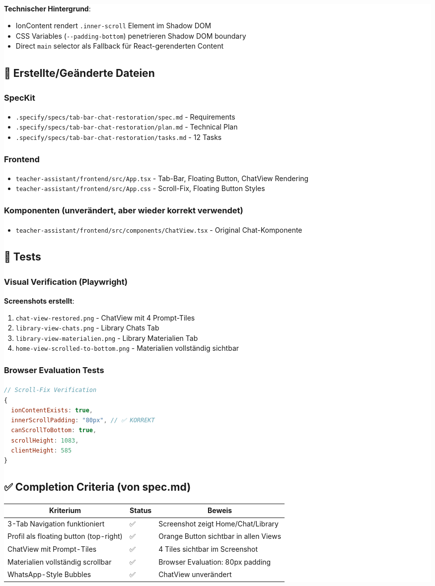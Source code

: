 **Technischer Hintergrund**:
- IonContent rendert `.inner-scroll` Element im Shadow DOM
- CSS Variables (`--padding-bottom`) penetrieren Shadow DOM boundary
- Direct `main` selector als Fallback für React-gerenderten Content

## 📁 Erstellte/Geänderte Dateien

### SpecKit
- `.specify/specs/tab-bar-chat-restoration/spec.md` - Requirements
- `.specify/specs/tab-bar-chat-restoration/plan.md` - Technical Plan
- `.specify/specs/tab-bar-chat-restoration/tasks.md` - 12 Tasks

### Frontend
- `teacher-assistant/frontend/src/App.tsx` - Tab-Bar, Floating Button, ChatView Rendering
- `teacher-assistant/frontend/src/App.css` - Scroll-Fix, Floating Button Styles

### Komponenten (unverändert, aber wieder korrekt verwendet)
- `teacher-assistant/frontend/src/components/ChatView.tsx` - Original Chat-Komponente

## 🧪 Tests

### Visual Verification (Playwright)
**Screenshots erstellt**:
1. `chat-view-restored.png` - ChatView mit 4 Prompt-Tiles
2. `library-view-chats.png` - Library Chats Tab
3. `library-view-materialien.png` - Library Materialien Tab
4. `home-view-scrolled-to-bottom.png` - Materialien vollständig sichtbar

### Browser Evaluation Tests
```javascript
// Scroll-Fix Verification
{
  ionContentExists: true,
  innerScrollPadding: "80px", // ✅ KORREKT
  canScrollToBottom: true,
  scrollHeight: 1083,
  clientHeight: 585
}
```

## ✅ Completion Criteria (von spec.md)

| Kriterium | Status | Beweis |
|-----------|--------|--------|
| 3-Tab Navigation funktioniert | ✅ | Screenshot zeigt Home/Chat/Library |
| Profil als floating button (top-right) | ✅ | Orange Button sichtbar in allen Views |
| ChatView mit Prompt-Tiles | ✅ | 4 Tiles sichtbar im Screenshot |
| Materialien vollständig scrollbar | ✅ | Browser Evaluation: 80px padding |
| WhatsApp-Style Bubbles | ✅ | ChatView unverändert |
